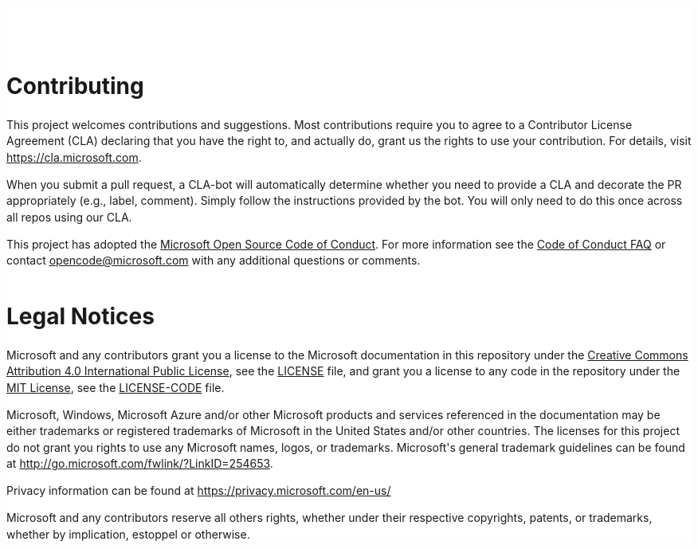 



<br>
<br>

# Contributing

This project welcomes contributions and suggestions.  Most contributions require you to agree to a
Contributor License Agreement (CLA) declaring that you have the right to, and actually do, grant us
the rights to use your contribution. For details, visit https://cla.microsoft.com.

When you submit a pull request, a CLA-bot will automatically determine whether you need to provide
a CLA and decorate the PR appropriately (e.g., label, comment). Simply follow the instructions
provided by the bot. You will only need to do this once across all repos using our CLA.

This project has adopted the [Microsoft Open Source Code of Conduct](https://opensource.microsoft.com/codeofconduct/).
For more information see the [Code of Conduct FAQ](https://opensource.microsoft.com/codeofconduct/faq/) or
contact [opencode@microsoft.com](mailto:opencode@microsoft.com) with any additional questions or comments.

# Legal Notices

Microsoft and any contributors grant you a license to the Microsoft documentation
in this repository under the [Creative Commons Attribution 4.0 International Public License](https://creativecommons.org/licenses/by/4.0/legalcode),
see the [LICENSE](LICENSE) file, and grant you a license to any code in the repository under the [MIT License](https://opensource.org/licenses/MIT), see the
[LICENSE-CODE](LICENSE-CODE) file.

Microsoft, Windows, Microsoft Azure and/or other Microsoft products and services referenced in the documentation
may be either trademarks or registered trademarks of Microsoft in the United States and/or other countries.
The licenses for this project do not grant you rights to use any Microsoft names, logos, or trademarks.
Microsoft's general trademark guidelines can be found at http://go.microsoft.com/fwlink/?LinkID=254653.

Privacy information can be found at https://privacy.microsoft.com/en-us/

Microsoft and any contributors reserve all others rights, whether under their respective copyrights, patents,
or trademarks, whether by implication, estoppel or otherwise.

